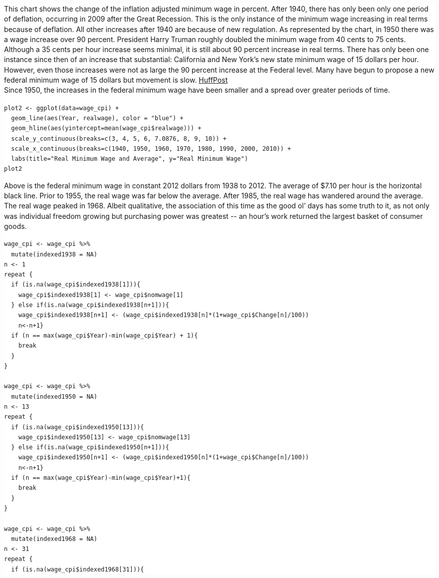 This chart shows the change of the inflation adjusted minimum wage in percent. After 1940, there has only been only one period of deflation, occurring in 2009 after the Great Recession.  This is the only instance of the minimum wage increasing in real terms because of deflation. All other increases after 1940 are because of new regulation. As represented by the chart, in 1950 there was a wage increase over 90 percent. President Harry Truman roughly doubled the minimum wage from 40 cents to 75 cents. Although a 35 cents per hour increase seems minimal, it is still about 90 percent increase in real terms. There has only been one instance since then of an increase that substantial: California and New York’s new state minimum wage of 15 dollars per hour.  However, even those increases were not as large the 90 percent increase at the Federal level. Many have begun to propose a new federal minimum wage of 15 dollars but movement is slow. [HuffPost]( http://www.huffingtonpost.com/2013/08/28/minimum-wage-doubling_n_3819478.html)	
Since 1950, the increases in the federal minimum wage have been smaller and a spread over greater periods of time.

```{r, echo=FALSE, message=FALSE}
plot2 <- ggplot(data=wage_cpi) +
  geom_line(aes(Year, realwage), color = "blue") +
  geom_hline(aes(yintercept=mean(wage_cpi$realwage))) +
  scale_y_continuous(breaks=c(3, 4, 5, 6, 7.0876, 8, 9, 10)) +
  scale_x_continuous(breaks=c(1940, 1950, 1960, 1970, 1980, 1990, 2000, 2010)) +
  labs(title="Real Minimum Wage and Average", y="Real Minimum Wage")
plot2
```

Above is the federal minimum wage in constant 2012 dollars from 1938 to 2012.  The average of $7.10 per hour is the horizontal black line. Prior to 1955, the real wage was far below the average. After 1985, the real wage has wandered around the average.  The real wage peaked in 1968. Albeit qualitative, the association of this time as the good ol’ days has some truth to it, as not only was individual freedom growing but purchasing power was greatest -- an hour’s work returned the largest basket of consumer goods.

```{r, echo=FALSE, message=FALSE}
wage_cpi <- wage_cpi %>%
  mutate(indexed1938 = NA)
n <- 1
repeat {
  if (is.na(wage_cpi$indexed1938[1])){
    wage_cpi$indexed1938[1] <- wage_cpi$nomwage[1]
  } else if(is.na(wage_cpi$indexed1938[n+1])){
    wage_cpi$indexed1938[n+1] <- (wage_cpi$indexed1938[n]*(1+wage_cpi$Change[n]/100))
    n<-n+1}
  if (n == max(wage_cpi$Year)-min(wage_cpi$Year) + 1){
    break
  }
}

wage_cpi <- wage_cpi %>%
  mutate(indexed1950 = NA)
n <- 13
repeat {
  if (is.na(wage_cpi$indexed1950[13])){
    wage_cpi$indexed1950[13] <- wage_cpi$nomwage[13]
  } else if(is.na(wage_cpi$indexed1950[n+1])){
    wage_cpi$indexed1950[n+1] <- (wage_cpi$indexed1950[n]*(1+wage_cpi$Change[n]/100))
    n<-n+1}
  if (n == max(wage_cpi$Year)-min(wage_cpi$Year)+1){
    break
  }
}

wage_cpi <- wage_cpi %>%
  mutate(indexed1968 = NA)
n <- 31
repeat {
  if (is.na(wage_cpi$indexed1968[31])){
```